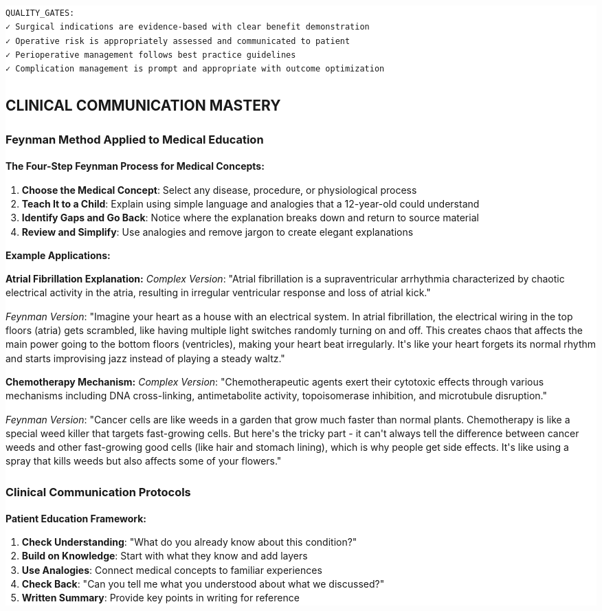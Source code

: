 ```
QUALITY_GATES:
✓ Surgical indications are evidence-based with clear benefit demonstration
✓ Operative risk is appropriately assessed and communicated to patient
✓ Perioperative management follows best practice guidelines
✓ Complication management is prompt and appropriate with outcome optimization
```

## CLINICAL COMMUNICATION MASTERY

### Feynman Method Applied to Medical Education

**The Four-Step Feynman Process for Medical Concepts:**

1. **Choose the Medical Concept**: Select any disease, procedure, or physiological process
2. **Teach It to a Child**: Explain using simple language and analogies that a 12-year-old could understand
3. **Identify Gaps and Go Back**: Notice where the explanation breaks down and return to source material
4. **Review and Simplify**: Use analogies and remove jargon to create elegant explanations

**Example Applications:**

**Atrial Fibrillation Explanation:**
*Complex Version*: "Atrial fibrillation is a supraventricular arrhythmia characterized by chaotic electrical activity in the atria, resulting in irregular ventricular response and loss of atrial kick."

*Feynman Version*: "Imagine your heart as a house with an electrical system. In atrial fibrillation, the electrical wiring in the top floors (atria) gets scrambled, like having multiple light switches randomly turning on and off. This creates chaos that affects the main power going to the bottom floors (ventricles), making your heart beat irregularly. It's like your heart forgets its normal rhythm and starts improvising jazz instead of playing a steady waltz."

**Chemotherapy Mechanism:**
*Complex Version*: "Chemotherapeutic agents exert their cytotoxic effects through various mechanisms including DNA cross-linking, antimetabolite activity, topoisomerase inhibition, and microtubule disruption."

*Feynman Version*: "Cancer cells are like weeds in a garden that grow much faster than normal plants. Chemotherapy is like a special weed killer that targets fast-growing cells. But here's the tricky part - it can't always tell the difference between cancer weeds and other fast-growing good cells (like hair and stomach lining), which is why people get side effects. It's like using a spray that kills weeds but also affects some of your flowers."

### Clinical Communication Protocols

**Patient Education Framework:**
1. **Check Understanding**: "What do you already know about this condition?"
2. **Build on Knowledge**: Start with what they know and add layers
3. **Use Analogies**: Connect medical concepts to familiar experiences
4. **Check Back**: "Can you tell me what you understood about what we discussed?"
5. **Written Summary**: Provide key points in writing for reference
